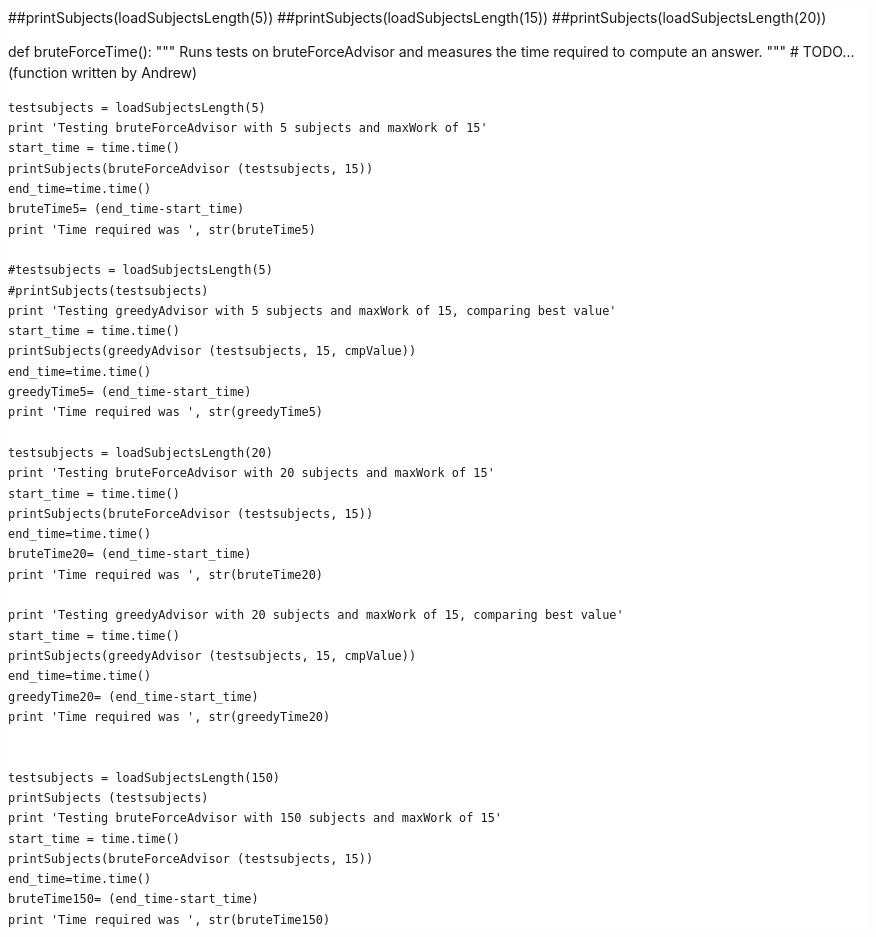 ##printSubjects(loadSubjectsLength(5))
##printSubjects(loadSubjectsLength(15))
##printSubjects(loadSubjectsLength(20))

def bruteForceTime():
    """
    Runs tests on bruteForceAdvisor and measures the time required to compute
    an answer.
    """
    # TODO... (function written by Andrew)


    testsubjects = loadSubjectsLength(5)
    print 'Testing bruteForceAdvisor with 5 subjects and maxWork of 15'
    start_time = time.time()
    printSubjects(bruteForceAdvisor (testsubjects, 15))
    end_time=time.time()
    bruteTime5= (end_time-start_time)
    print 'Time required was ', str(bruteTime5)

    #testsubjects = loadSubjectsLength(5)
    #printSubjects(testsubjects)
    print 'Testing greedyAdvisor with 5 subjects and maxWork of 15, comparing best value'
    start_time = time.time()
    printSubjects(greedyAdvisor (testsubjects, 15, cmpValue))
    end_time=time.time()
    greedyTime5= (end_time-start_time)
    print 'Time required was ', str(greedyTime5)

    testsubjects = loadSubjectsLength(20)
    print 'Testing bruteForceAdvisor with 20 subjects and maxWork of 15'
    start_time = time.time()
    printSubjects(bruteForceAdvisor (testsubjects, 15))
    end_time=time.time()
    bruteTime20= (end_time-start_time)
    print 'Time required was ', str(bruteTime20)

    print 'Testing greedyAdvisor with 20 subjects and maxWork of 15, comparing best value'
    start_time = time.time()
    printSubjects(greedyAdvisor (testsubjects, 15, cmpValue))
    end_time=time.time()
    greedyTime20= (end_time-start_time)
    print 'Time required was ', str(greedyTime20)

    
    testsubjects = loadSubjectsLength(150)
    printSubjects (testsubjects)
    print 'Testing bruteForceAdvisor with 150 subjects and maxWork of 15'
    start_time = time.time()
    printSubjects(bruteForceAdvisor (testsubjects, 15))
    end_time=time.time()
    bruteTime150= (end_time-start_time)
    print 'Time required was ', str(bruteTime150)

